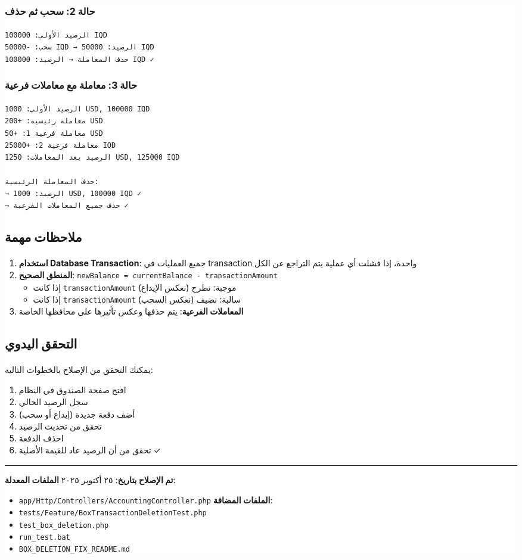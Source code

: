 ### حالة 2: سحب ثم حذف
```
الرصيد الأولي: 100000 IQD
سحب: -50000 IQD → الرصيد: 50000 IQD
حذف المعاملة → الرصيد: 100000 IQD ✓
```

### حالة 3: معاملة مع معاملات فرعية
```
الرصيد الأولي: 1000 USD, 100000 IQD
معاملة رئيسية: +200 USD
معاملة فرعية 1: +50 USD
معاملة فرعية 2: +25000 IQD
الرصيد بعد المعاملات: 1250 USD, 125000 IQD

حذف المعاملة الرئيسية:
→ الرصيد: 1000 USD, 100000 IQD ✓
→ حذف جميع المعاملات الفرعية ✓
```

## ملاحظات مهمة

1. **استخدام Database Transaction**: جميع العمليات في transaction واحدة، إذا فشلت أي عملية يتم التراجع عن الكل
2. **المنطق الصحيح**: `newBalance = currentBalance - transactionAmount`
   - إذا كانت `transactionAmount` موجبة: نطرح (نعكس الإيداع)
   - إذا كانت `transactionAmount` سالبة: نضيف (نعكس السحب)
3. **المعاملات الفرعية**: يتم حذفها وعكس تأثيرها على محافظها الخاصة

## التحقق اليدوي

يمكنك التحقق من الإصلاح بالخطوات التالية:

1. افتح صفحة الصندوق في النظام
2. سجل الرصيد الحالي
3. أضف دفعة جديدة (إيداع أو سحب)
4. تحقق من تحديث الرصيد
5. احذف الدفعة
6. تحقق من أن الرصيد عاد للقيمة الأصلية ✓

---

**تم الإصلاح بتاريخ**: ٢٥ أكتوبر ٢٠٢٥
**الملفات المعدلة**: 
- `app/Http/Controllers/AccountingController.php`
**الملفات المضافة**:
- `tests/Feature/BoxTransactionDeletionTest.php`
- `test_box_deletion.php`
- `run_test.bat`
- `BOX_DELETION_FIX_README.md`

